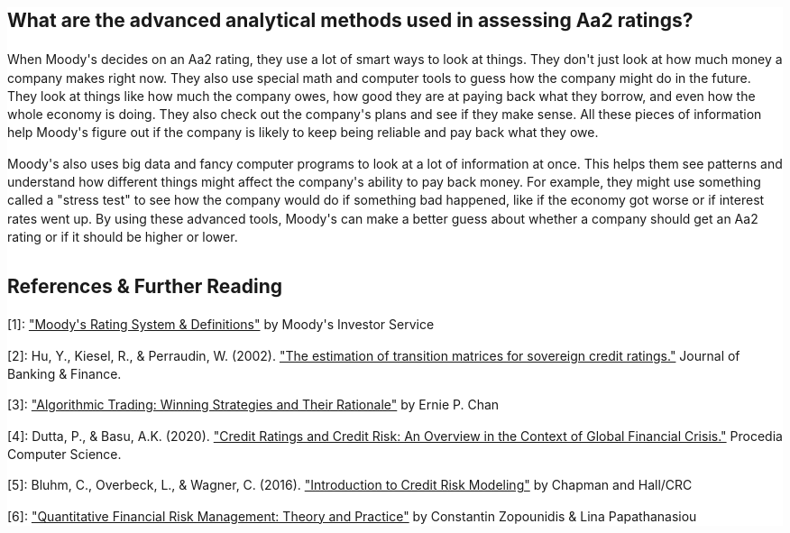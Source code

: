 ## What are the advanced analytical methods used in assessing Aa2 ratings?

When Moody's decides on an Aa2 rating, they use a lot of smart ways to look at things. They don't just look at how much money a company makes right now. They also use special math and computer tools to guess how the company might do in the future. They look at things like how much the company owes, how good they are at paying back what they borrow, and even how the whole economy is doing. They also check out the company's plans and see if they make sense. All these pieces of information help Moody's figure out if the company is likely to keep being reliable and pay back what they owe.

Moody's also uses big data and fancy computer programs to look at a lot of information at once. This helps them see patterns and understand how different things might affect the company's ability to pay back money. For example, they might use something called a "stress test" to see how the company would do if something bad happened, like if the economy got worse or if interest rates went up. By using these advanced tools, Moody's can make a better guess about whether a company should get an Aa2 rating or if it should be higher or lower.

## References & Further Reading

[1]: ["Moody's Rating System & Definitions"](https://www.moodys.com/researchdocumentcontentpage.aspx?docid=PBC_79004) by Moody's Investor Service

[2]: Hu, Y., Kiesel, R., & Perraudin, W. (2002). ["The estimation of transition matrices for sovereign credit ratings."](https://papers.ssrn.com/sol3/papers.cfm?abstract_id=1961038) Journal of Banking & Finance.

[3]: ["Algorithmic Trading: Winning Strategies and Their Rationale"](https://github.com/prabakar2610/TradingBooks/blob/master/Algorithmic%20Trading%20-%20Winning%20Strategies%20and%20Their%20Rationale%202013.pdf) by Ernie P. Chan

[4]: Dutta, P., & Basu, A.K. (2020). ["Credit Ratings and Credit Risk: An Overview in the Context of Global Financial Crisis."](https://papers.ssrn.com/sol3/papers.cfm?abstract_id=3514069) Procedia Computer Science.

[5]: Bluhm, C., Overbeck, L., & Wagner, C. (2016). ["Introduction to Credit Risk Modeling"](https://www.taylorfrancis.com/books/mono/10.1201/9781584889939/introduction-credit-risk-modeling-ludger-overbeck-christoph-wagner-christian-bluhm) by Chapman and Hall/CRC

[6]: ["Quantitative Financial Risk Management: Theory and Practice"](https://onlinelibrary.wiley.com/doi/book/10.1002/9781119080305) by Constantin Zopounidis & Lina Papathanasiou